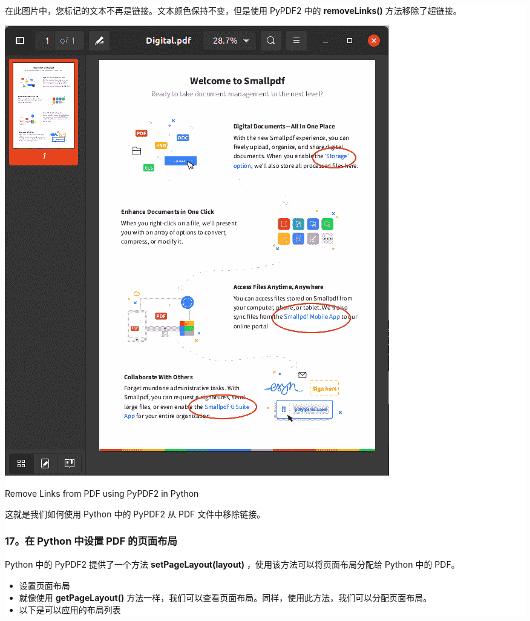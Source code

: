 在此图片中，您标记的文本不再是链接。文本颜色保持不变，但是使用 PyPDF2 中的 **removeLinks()** 方法移除了超链接。

![Python PyPDF2 removeLinks from PDf](img/4edf2d8392a03a107b862c7959c8fea0.png "Python PyPDF2 removeLinks from PDf")

Remove Links from PDF using PyPDF2 in Python

这就是我们如何使用 Python 中的 PyPDF2 从 PDF 文件中移除链接。

### 17。在 Python 中设置 PDF 的页面布局

Python 中的 PyPDF2 提供了一个方法 **setPageLayout(layout)** ，使用该方法可以将页面布局分配给 Python 中的 PDF。

*   设置页面布局
*   就像使用 **getPageLayout()** 方法一样，我们可以查看页面布局。同样，使用此方法，我们可以分配页面布局。
*   以下是可以应用的布局列表
